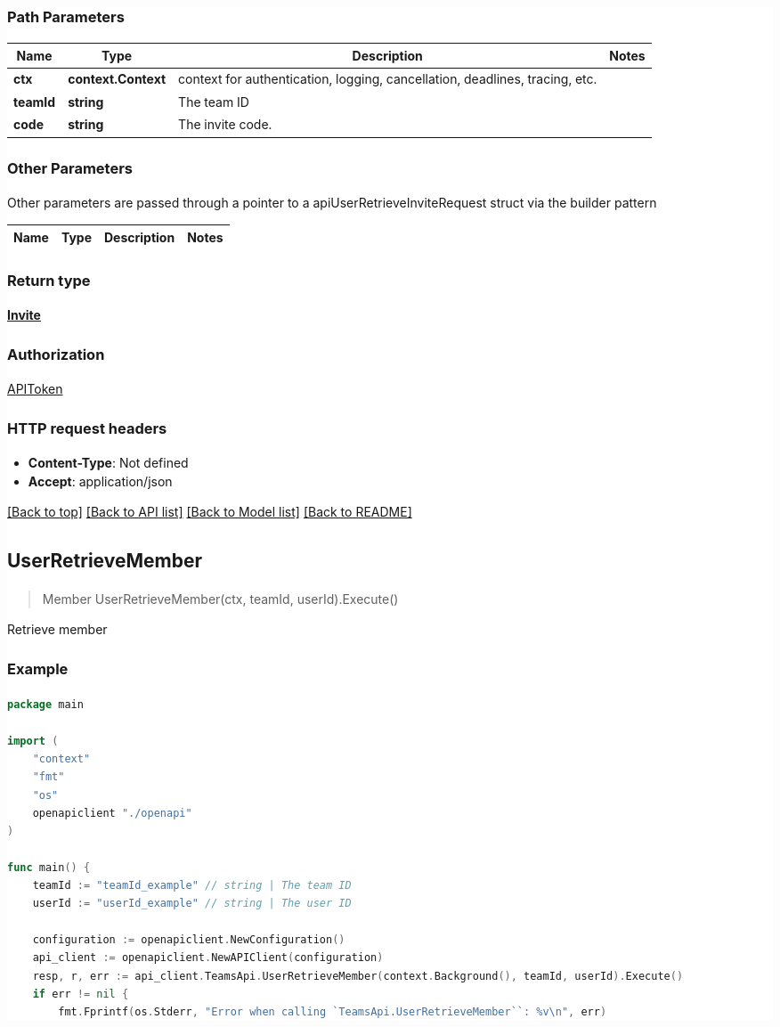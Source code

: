 
### Path Parameters


Name | Type | Description  | Notes
------------- | ------------- | ------------- | -------------
**ctx** | **context.Context** | context for authentication, logging, cancellation, deadlines, tracing, etc.
**teamId** | **string** | The team ID | 
**code** | **string** | The invite code. | 

### Other Parameters

Other parameters are passed through a pointer to a apiUserRetrieveInviteRequest struct via the builder pattern


Name | Type | Description  | Notes
------------- | ------------- | ------------- | -------------



### Return type

[**Invite**](Invite.md)

### Authorization

[APIToken](../README.md#APIToken)

### HTTP request headers

- **Content-Type**: Not defined
- **Accept**: application/json

[[Back to top]](#) [[Back to API list]](../README.md#documentation-for-api-endpoints)
[[Back to Model list]](../README.md#documentation-for-models)
[[Back to README]](../README.md)


## UserRetrieveMember

> Member UserRetrieveMember(ctx, teamId, userId).Execute()

Retrieve member

### Example

```go
package main

import (
    "context"
    "fmt"
    "os"
    openapiclient "./openapi"
)

func main() {
    teamId := "teamId_example" // string | The team ID
    userId := "userId_example" // string | The user ID

    configuration := openapiclient.NewConfiguration()
    api_client := openapiclient.NewAPIClient(configuration)
    resp, r, err := api_client.TeamsApi.UserRetrieveMember(context.Background(), teamId, userId).Execute()
    if err != nil {
        fmt.Fprintf(os.Stderr, "Error when calling `TeamsApi.UserRetrieveMember``: %v\n", err)
```